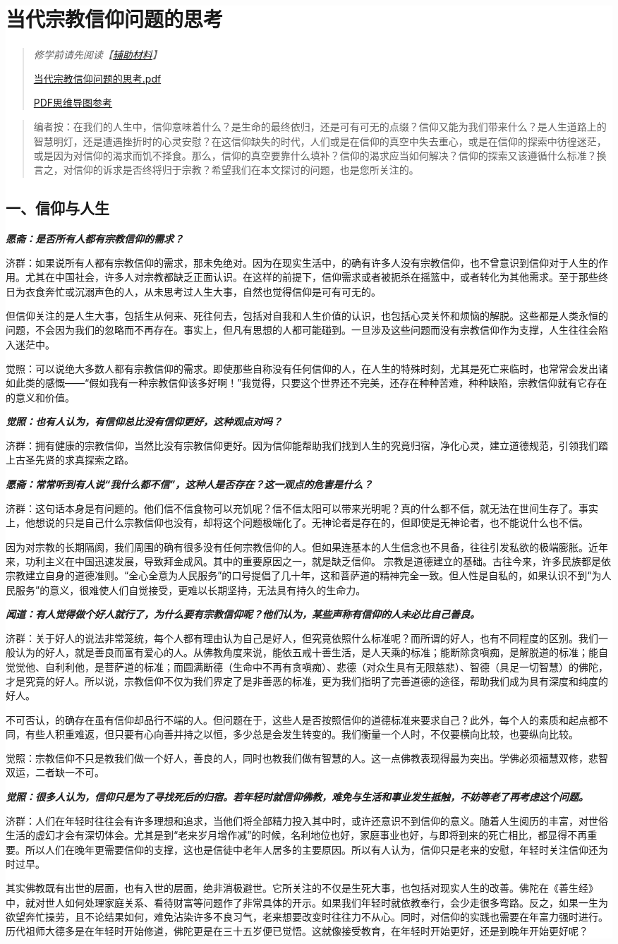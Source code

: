 # 当代宗教信仰问题的思考

> _修学前请先阅读【[辅助材料](fc)】_
>
> [当代宗教信仰问题的思考.pdf](当代宗教信仰问题的思考.pdf)
>
> [PDF思维导图参考](当代宗教信仰问题的思考-思维导图.pdf)

> 编者按：在我们的人生中，信仰意味着什么？是生命的最终依归，还是可有可无的点缀？信仰又能为我们带来什么？是人生道路上的智慧明灯，还是遭遇挫折时的心灵安慰？在这信仰缺失的时代，人们或是在信仰的真空中失去重心，或是在信仰的探索中彷徨迷茫，或是因为对信仰的渴求而饥不择食。那么，信仰的真空要靠什么填补？信仰的渴求应当如何解决？信仰的探索又该遵循什么标准？换言之，对信仰的诉求是否终将归于宗教？希望我们在本文探讨的问题，也是您所关注的。

## 一、信仰与人生

**_愿斋：是否所有人都有宗教信仰的需求？_**

济群：如果说所有人都有宗教信仰的需求，那未免绝对。因为在现实生活中，的确有许多人没有宗教信仰，也不曾意识到信仰对于人生的作用。尤其在中国社会，许多人对宗教都缺乏正面认识。在这样的前提下，信仰需求或者被扼杀在摇篮中，或者转化为其他需求。至于那些终日为衣食奔忙或沉溺声色的人，从未思考过人生大事，自然也觉得信仰是可有可无的。

但信仰关注的是人生大事，包括生从何来、死往何去，包括对自我和人生价值的认识，也包括心灵关怀和烦恼的解脱。这些都是人类永恒的问题，不会因为我们的忽略而不再存在。事实上，但凡有思想的人都可能碰到。一旦涉及这些问题而没有宗教信仰作为支撑，人生往往会陷入迷茫中。

觉照：可以说绝大多数人都有宗教信仰的需求。即使那些自称没有任何信仰的人，在人生的特殊时刻，尤其是死亡来临时，也常常会发出诸如此类的感慨——“假如我有一种宗教信仰该多好啊！”我觉得，只要这个世界还不完美，还存在种种苦难，种种缺陷，宗教信仰就有它存在的意义和价值。

**_觉照：也有人认为，有信仰总比没有信仰更好，这种观点对吗？_**

济群：拥有健康的宗教信仰，当然比没有宗教信仰更好。因为信仰能帮助我们找到人生的究竟归宿，净化心灵，建立道德规范，引领我们踏上古圣先贤的求真探索之路。

**_愿斋：常常听到有人说“我什么都不信”，这种人是否存在？这一观点的危害是什么？_**

济群：这句话本身是有问题的。他们信不信食物可以充饥呢？信不信太阳可以带来光明呢？真的什么都不信，就无法在世间生存了。事实上，他想说的只是自己什么宗教信仰也没有，却将这个问题极端化了。无神论者是存在的，但即使是无神论者，也不能说什么也不信。

因为对宗教的长期隔阂，我们周围的确有很多没有任何宗教信仰的人。但如果连基本的人生信念也不具备，往往引发私欲的极端膨胀。近年来，功利主义在中国迅速发展，导致拜金成风。其中的重要原因之一，就是缺乏信仰。
宗教是道德建立的基础。古往今来，许多民族都是依宗教建立自身的道德准则。“全心全意为人民服务”的口号提倡了几十年，这和菩萨道的精神完全一致。但人性是自私的，如果认识不到“为人民服务”的意义，很难使人们自觉接受，更难以长期坚持，无法具有持久的生命力。

**_闻道：有人觉得做个好人就行了，为什么要有宗教信仰呢？他们认为，某些声称有信仰的人未必比自己善良。_**

济群：关于好人的说法非常笼统，每个人都有理由认为自己是好人，但究竟依照什么标准呢？而所谓的好人，也有不同程度的区别。我们一般认为的好人，就是善良而富有爱心的人。从佛教角度来说，能依五戒十善生活，是人天乘的标准；能断除贪嗔痴，是解脱道的标准；能自觉觉他、自利利他，是菩萨道的标准；而圆满断德（生命中不再有贪嗔痴）、悲德（对众生具有无限慈悲）、智德（具足一切智慧）的佛陀，才是究竟的好人。所以说，宗教信仰不仅为我们界定了是非善恶的标准，更为我们指明了完善道德的途径，帮助我们成为具有深度和纯度的好人。

不可否认，的确存在虽有信仰却品行不端的人。但问题在于，这些人是否按照信仰的道德标准来要求自己？此外，每个人的素质和起点都不同，有些人积重难返，但只要有心向善并持之以恒，多少总是会发生转变的。我们衡量一个人时，不仅要横向比较，也要纵向比较。

觉照：宗教信仰不只是教我们做一个好人，善良的人，同时也教我们做有智慧的人。这一点佛教表现得最为突出。学佛必须福慧双修，悲智双运，二者缺一不可。

**_觉照：很多人认为，信仰只是为了寻找死后的归宿。若年轻时就信仰佛教，难免与生活和事业发生抵触，不妨等老了再考虑这个问题。_**

济群：人们在年轻时往往会有许多理想和追求，当他们将全部精力投入其中时，或许还意识不到信仰的意义。随着人生阅历的丰富，对世俗生活的虚幻才会有深切体会。尤其是到“老来岁月增作减”的时候，名利地位也好，家庭事业也好，与即将到来的死亡相比，都显得不再重要。所以人们在晚年更需要信仰的支撑，这也是信徒中老年人居多的主要原因。所以有人认为，信仰只是老来的安慰，年轻时关注信仰还为时过早。

其实佛教既有出世的层面，也有入世的层面，绝非消极避世。它所关注的不仅是生死大事，也包括对现实人生的改善。佛陀在《善生经》中，就对世人如何处理家庭关系、看待财富等问题作了非常具体的开示。如果我们年轻时就依教奉行，会少走很多弯路。反之，如果一生为欲望奔忙操劳，且不论结果如何，难免沾染许多不良习气，老来想要改变时往往力不从心。同时，对信仰的实践也需要在年富力强时进行。历代祖师大德多是在年轻时开始修道，佛陀更是在三十五岁便已觉悟。这就像接受教育，在年轻时开始更好，还是到晚年开始更好呢？
